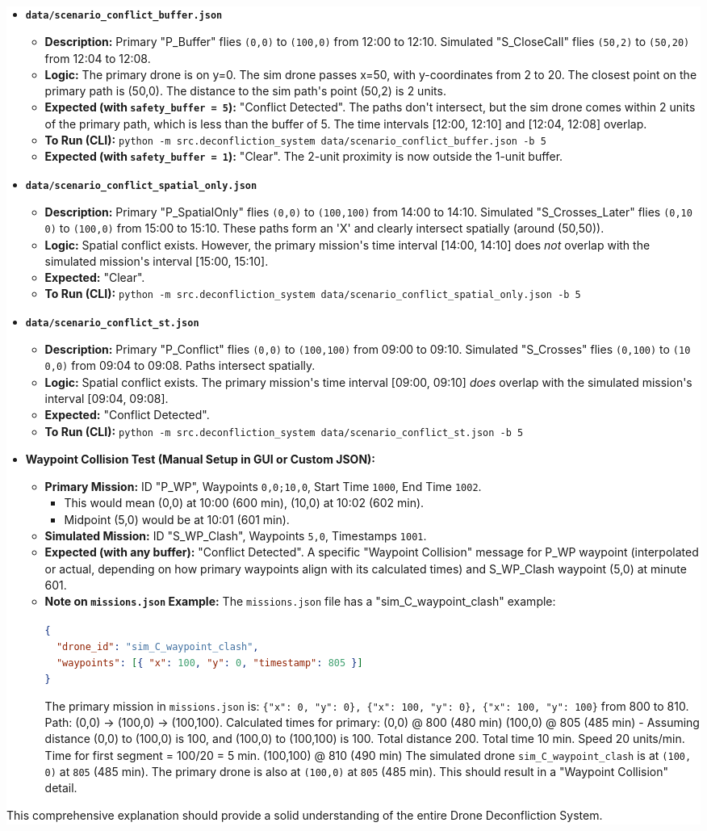 - **`data/scenario_conflict_buffer.json`**

  - **Description:** Primary "P_Buffer" flies `(0,0)` to `(100,0)` from 12:00 to 12:10. Simulated "S_CloseCall" flies `(50,2)` to `(50,20)` from 12:04 to 12:08.
  - **Logic:** The primary drone is on y=0. The sim drone passes x=50, with y-coordinates from 2 to 20. The closest point on the primary path is (50,0). The distance to the sim path's point (50,2) is 2 units.
  - **Expected (with `safety_buffer = 5`):** "Conflict Detected". The paths don't intersect, but the sim drone comes within 2 units of the primary path, which is less than the buffer of 5. The time intervals [12:00, 12:10] and [12:04, 12:08] overlap.
  - **To Run (CLI):** `python -m src.deconfliction_system data/scenario_conflict_buffer.json -b 5`
  - **Expected (with `safety_buffer = 1`):** "Clear". The 2-unit proximity is now outside the 1-unit buffer.

- **`data/scenario_conflict_spatial_only.json`**

  - **Description:** Primary "P_SpatialOnly" flies `(0,0)` to `(100,100)` from 14:00 to 14:10. Simulated "S_Crosses_Later" flies `(0,100)` to `(100,0)` from 15:00 to 15:10. These paths form an 'X' and clearly intersect spatially (around (50,50)).
  - **Logic:** Spatial conflict exists. However, the primary mission's time interval [14:00, 14:10] does _not_ overlap with the simulated mission's interval [15:00, 15:10].
  - **Expected:** "Clear".
  - **To Run (CLI):** `python -m src.deconfliction_system data/scenario_conflict_spatial_only.json -b 5`

- **`data/scenario_conflict_st.json`**

  - **Description:** Primary "P_Conflict" flies `(0,0)` to `(100,100)` from 09:00 to 09:10. Simulated "S_Crosses" flies `(0,100)` to `(100,0)` from 09:04 to 09:08. Paths intersect spatially.
  - **Logic:** Spatial conflict exists. The primary mission's time interval [09:00, 09:10] _does_ overlap with the simulated mission's interval [09:04, 09:08].
  - **Expected:** "Conflict Detected".
  - **To Run (CLI):** `python -m src.deconfliction_system data/scenario_conflict_st.json -b 5`

- **Waypoint Collision Test (Manual Setup in GUI or Custom JSON):**
  - **Primary Mission:** ID "P_WP", Waypoints `0,0;10,0`, Start Time `1000`, End Time `1002`.
    - This would mean (0,0) at 10:00 (600 min), (10,0) at 10:02 (602 min).
    - Midpoint (5,0) would be at 10:01 (601 min).
  - **Simulated Mission:** ID "S_WP_Clash", Waypoints `5,0`, Timestamps `1001`.
  - **Expected (with any buffer):** "Conflict Detected". A specific "Waypoint Collision" message for P_WP waypoint (interpolated or actual, depending on how primary waypoints align with its calculated times) and S_WP_Clash waypoint (5,0) at minute 601.
  - **Note on `missions.json` Example:** The `missions.json` file has a "sim_C_waypoint_clash" example:
    ```json
    {
      "drone_id": "sim_C_waypoint_clash",
      "waypoints": [{ "x": 100, "y": 0, "timestamp": 805 }]
    }
    ```
    The primary mission in `missions.json` is:
    `{"x": 0, "y": 0}, {"x": 100, "y": 0}, {"x": 100, "y": 100}` from 800 to 810.
    Path: (0,0) -> (100,0) -> (100,100).
    Calculated times for primary:
    (0,0) @ 800 (480 min)
    (100,0) @ 805 (485 min) - Assuming distance (0,0) to (100,0) is 100, and (100,0) to (100,100) is 100. Total distance 200. Total time 10 min. Speed 20 units/min. Time for first segment = 100/20 = 5 min.
    (100,100) @ 810 (490 min)
    The simulated drone `sim_C_waypoint_clash` is at `(100,0)` at `805` (485 min).
    The primary drone is also at `(100,0)` at `805` (485 min).
    This should result in a "Waypoint Collision" detail.

This comprehensive explanation should provide a solid understanding of the entire Drone Deconfliction System.
